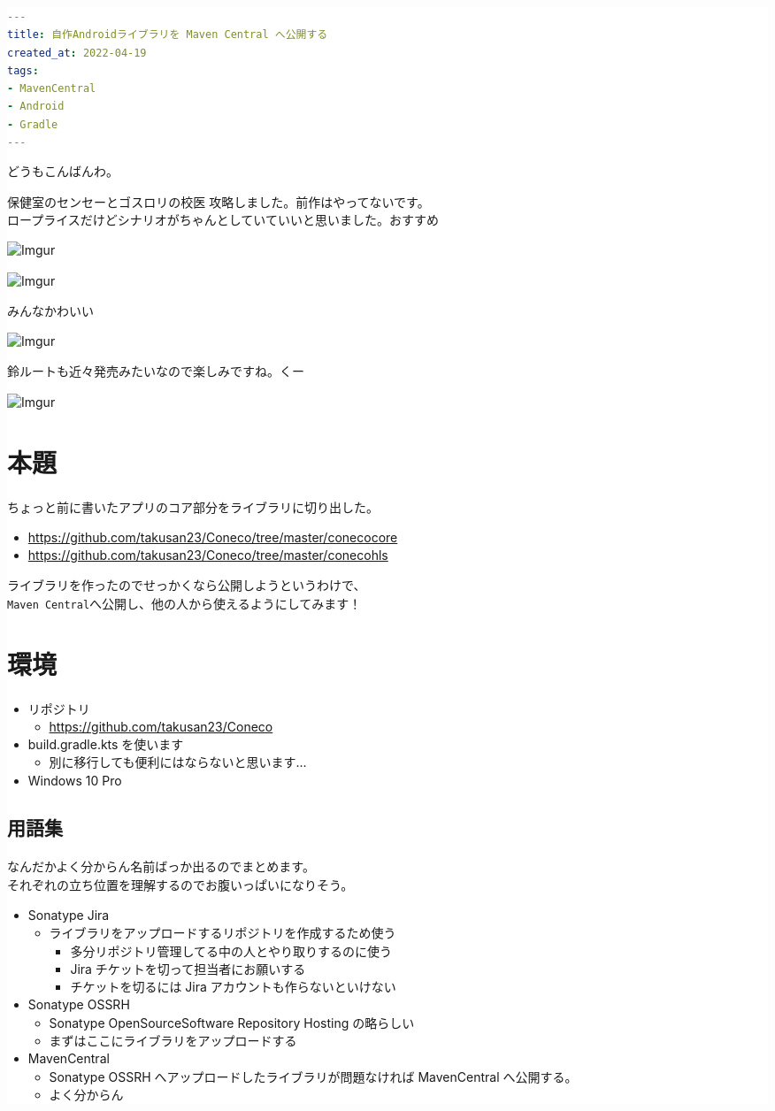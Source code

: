 ```yaml
---
title: 自作Androidライブラリを Maven Central へ公開する
created_at: 2022-04-19
tags:
- MavenCentral
- Android
- Gradle
---
```

どうもこんばんわ。

保健室のセンセーとゴスロリの校医 攻略しました。前作はやってないです。  
ロープライスだけどシナリオがちゃんとしていていいと思いました。おすすめ

![Imgur](https://imgur.com/zgom8f4.png)

![Imgur](https://imgur.com/mS4S4ne.png)

みんなかわいい

![Imgur](https://imgur.com/roZOqlK.png)

鈴ルートも近々発売みたいなので楽しみですね。くー

![Imgur](https://imgur.com/8PamPDe.png)

# 本題
ちょっと前に書いたアプリのコア部分をライブラリに切り出した。
- https://github.com/takusan23/Coneco/tree/master/conecocore
- https://github.com/takusan23/Coneco/tree/master/conecohls

ライブラリを作ったのでせっかくなら公開しようというわけで、  
`Maven Central`へ公開し、他の人から使えるようにしてみます！

# 環境

- リポジトリ
    - https://github.com/takusan23/Coneco
- build.gradle.kts を使います
    - 別に移行しても便利にはならないと思います...
- Windows 10 Pro

## 用語集
なんだかよく分からん名前ばっか出るのでまとめます。  
それぞれの立ち位置を理解するのでお腹いっぱいになりそう。

- Sonatype Jira
    - ライブラリをアップロードするリポジトリを作成するため使う
        - 多分リポジトリ管理してる中の人とやり取りするのに使う
        - Jira チケットを切って担当者にお願いする
        - チケットを切るには Jira アカウントも作らないといけない
- Sonatype OSSRH
    - Sonatype OpenSourceSoftware Repository Hosting の略らしい
    - まずはここにライブラリをアップロードする
- MavenCentral
    - Sonatype OSSRH へアップロードしたライブラリが問題なければ MavenCentral へ公開する。
    - よく分からん
